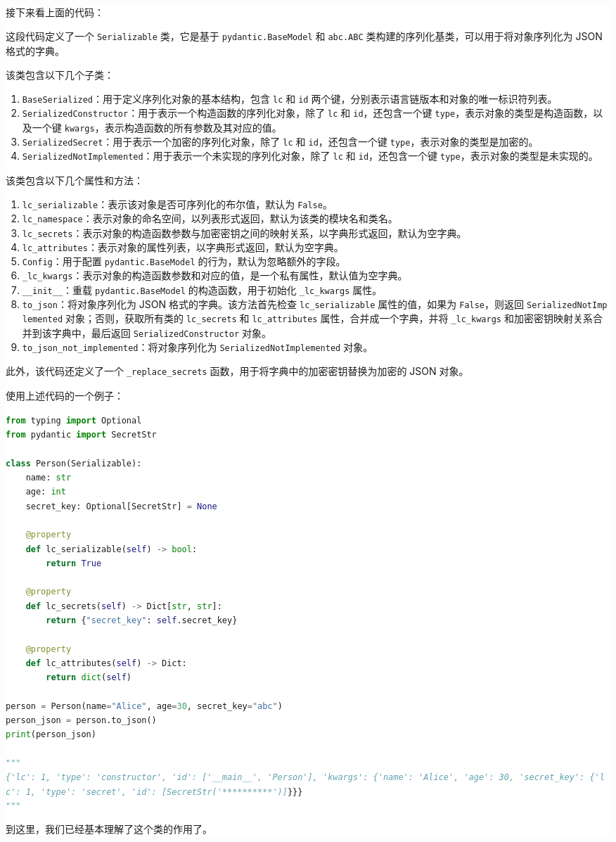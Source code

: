 接下来看上面的代码：

这段代码定义了一个 `Serializable` 类，它是基于 `pydantic.BaseModel` 和 `abc.ABC` 类构建的序列化基类，可以用于将对象序列化为 JSON 格式的字典。

该类包含以下几个子类：

1. `BaseSerialized`：用于定义序列化对象的基本结构，包含 `lc` 和 `id` 两个键，分别表示语言链版本和对象的唯一标识符列表。
2. `SerializedConstructor`：用于表示一个构造函数的序列化对象，除了 `lc` 和 `id`，还包含一个键 `type`，表示对象的类型是构造函数，以及一个键 `kwargs`，表示构造函数的所有参数及其对应的值。
3. `SerializedSecret`：用于表示一个加密的序列化对象，除了 `lc` 和 `id`，还包含一个键 `type`，表示对象的类型是加密的。
4. `SerializedNotImplemented`：用于表示一个未实现的序列化对象，除了 `lc` 和 `id`，还包含一个键 `type`，表示对象的类型是未实现的。

该类包含以下几个属性和方法：

1. `lc_serializable`：表示该对象是否可序列化的布尔值，默认为 `False`。
2. `lc_namespace`：表示对象的命名空间，以列表形式返回，默认为该类的模块名和类名。
3. `lc_secrets`：表示对象的构造函数参数与加密密钥之间的映射关系，以字典形式返回，默认为空字典。
4. `lc_attributes`：表示对象的属性列表，以字典形式返回，默认为空字典。
5. `Config`：用于配置 `pydantic.BaseModel` 的行为，默认为忽略额外的字段。
6. `_lc_kwargs`：表示对象的构造函数参数和对应的值，是一个私有属性，默认值为空字典。
7. `__init__`：重载 `pydantic.BaseModel` 的构造函数，用于初始化 `_lc_kwargs` 属性。
8. `to_json`：将对象序列化为 JSON 格式的字典。该方法首先检查 `lc_serializable` 属性的值，如果为 `False`，则返回 `SerializedNotImplemented` 对象；否则，获取所有类的 `lc_secrets` 和 `lc_attributes` 属性，合并成一个字典，并将 `_lc_kwargs` 和加密密钥映射关系合并到该字典中，最后返回 `SerializedConstructor` 对象。
9. `to_json_not_implemented`：将对象序列化为 `SerializedNotImplemented` 对象。

此外，该代码还定义了一个 `_replace_secrets` 函数，用于将字典中的加密密钥替换为加密的 JSON 对象。

使用上述代码的一个例子：

```python
from typing import Optional
from pydantic import SecretStr

class Person(Serializable):
    name: str
    age: int
    secret_key: Optional[SecretStr] = None

    @property
    def lc_serializable(self) -> bool:
        return True

    @property
    def lc_secrets(self) -> Dict[str, str]:
        return {"secret_key": self.secret_key}

    @property
    def lc_attributes(self) -> Dict:
        return dict(self)

person = Person(name="Alice", age=30, secret_key="abc")
person_json = person.to_json()
print(person_json)

"""
{'lc': 1, 'type': 'constructor', 'id': ['__main__', 'Person'], 'kwargs': {'name': 'Alice', 'age': 30, 'secret_key': {'lc': 1, 'type': 'secret', 'id': [SecretStr('**********')]}}}
"""
```

到这里，我们已经基本理解了这个类的作用了。